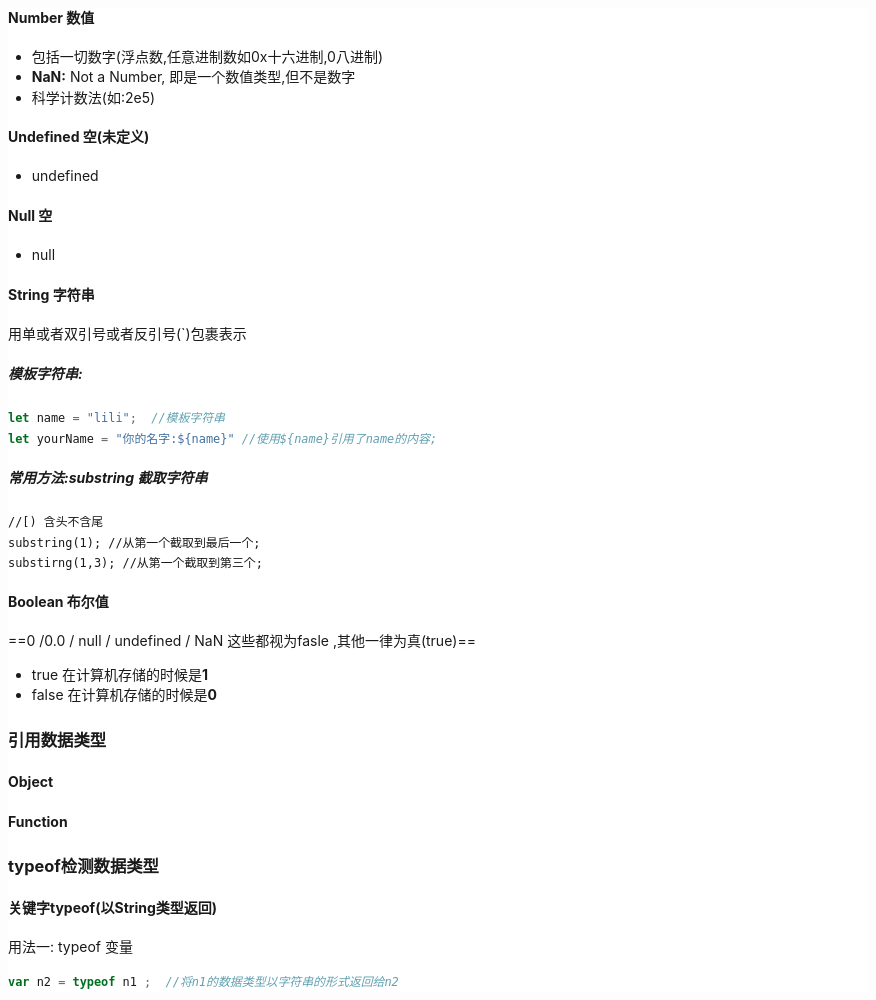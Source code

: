 #### Number 数值

* 包括一切数字(浮点数,任意进制数如0x十六进制,0八进制)
* **NaN:** Not a Number, 即是一个数值类型,但不是数字 
* 科学计数法(如:2e5)

####  Undefined 空(未定义)

* undefined

####   Null 空

* null

####  String 字符串

用单或者双引号或者反引号(`)包裹表示

##### 模板字符串:

```javascript
let name = "lili";  //模板字符串
let yourName = "你的名字:${name}" //使用${name}引用了name的内容;
```

##### 常用方法:substring 截取字符串

```
//[) 含头不含尾
substring(1); //从第一个截取到最后一个;
substirng(1,3); //从第一个截取到第三个;
```



#### Boolean 布尔值

==0 /0.0 / null / undefined / NaN 这些都视为fasle ,其他一律为真(true)==

* true 在计算机存储的时候是**1**
* false 在计算机存储的时候是**0**

### 引用数据类型

#### Object

#### Function

### typeof检测数据类型

#### 关键字typeof(以String类型返回)

用法一: typeof 变量

```javascript
var n2 = typeof n1 ;  //将n1的数据类型以字符串的形式返回给n2 
```
